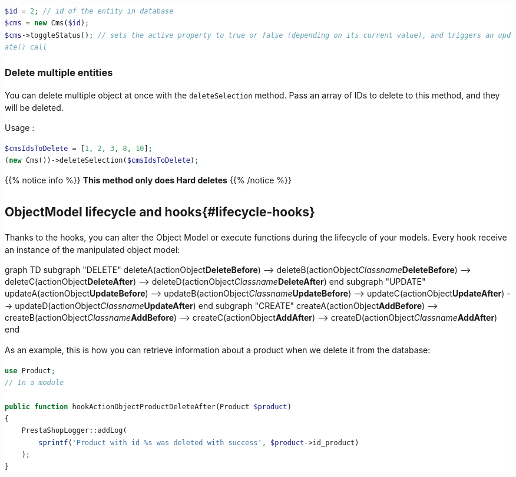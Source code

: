 ```php
$id = 2; // id of the entity in database
$cms = new Cms($id); 
$cms->toggleStatus(); // sets the active property to true or false (depending on its current value), and triggers an update() call
```

### Delete multiple entities

You can delete multiple object at once with the `deleteSelection` method. Pass an array of IDs to delete to this method, and they will be deleted. 

Usage : 

```php
$cmsIdsToDelete = [1, 2, 3, 8, 10];
(new Cms())->deleteSelection($cmsIdsToDelete);
```

{{% notice info %}}
**This method only does Hard deletes**
{{% /notice %}}

## ObjectModel lifecycle and hooks{#lifecycle-hooks}

Thanks to the hooks, you can alter the Object Model or execute functions during the lifecycle of your models. Every hook receive an instance of the manipulated object model:

<div class="mermaid">
graph TD
   subgraph "DELETE"
        deleteA(actionObject<strong>DeleteBefore</strong>) --> deleteB(actionObject<i>Classname</i><strong>DeleteBefore</strong>) --> deleteC(actionObject<strong>DeleteAfter</strong>) --> deleteD(actionObject<i>Classname</i><strong>DeleteAfter</strong>)
    end
    subgraph "UPDATE"
        updateA(actionObject<strong>UpdateBefore</strong>) --> updateB(actionObject<i>Classname</i><strong>UpdateBefore</strong>) --> updateC(actionObject<strong>UpdateAfter</strong>) --> updateD(actionObject<i>Classname</i><strong>UpdateAfter</strong>)
    end
    subgraph "CREATE"
        createA(actionObject<strong>AddBefore</strong>) --> createB(actionObject<i>Classname</i><strong>AddBefore</strong>) --> createC(actionObject<strong>AddAfter</strong>) --> createD(actionObject<i>Classname</i><strong>AddAfter</strong>)
    end
</div>

As an example, this is how you can retrieve information about a product when we delete it from the database:

```php
use Product;
// In a module

public function hookActionObjectProductDeleteAfter(Product $product)
{
    PrestaShopLogger::addLog(
        sprintf('Product with id %s was deleted with success', $product->id_product)
    );    
}
```
